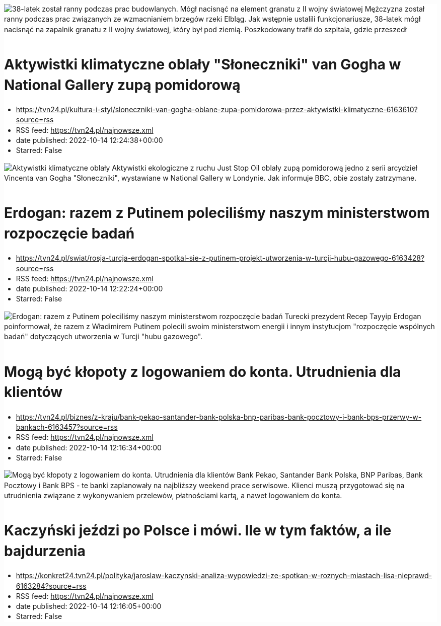 <img alt="38-latek został ranny podczas prac budowlanych. Mógł nacisnąć na element granatu z II wojny światowej" src="https://tvn24.pl/najnowsze/cdn-zdjecie-x22uz1-fragment-wyjety-z-ciala-mezczyzny-6163504/alternates/LANDSCAPE_1280" />
    Mężczyzna został ranny podczas prac związanych ze wzmacnianiem brzegów rzeki Elbląg. Jak wstępnie ustalili funkcjonariusze, 38-latek mógł nacisnąć na zapalnik granatu z II wojny światowej, który był pod ziemią. Poszkodowany trafił do szpitala, gdzie przeszedł 

# Aktywistki klimatyczne oblały "Słoneczniki" van Gogha w National Gallery zupą pomidorową
 - https://tvn24.pl/kultura-i-styl/sloneczniki-van-gogha-oblane-zupa-pomidorowa-przez-aktywistki-klimatyczne-6163610?source=rss
 - RSS feed: https://tvn24.pl/najnowsze.xml
 - date published: 2022-10-14 12:24:38+00:00
 - Starred: False

<img alt="Aktywistki klimatyczne oblały " src="https://tvn24.pl/najnowsze/cdn-zdjecie-al5ct7-pap201401240dm-6163612/alternates/LANDSCAPE_1280" />
    Aktywistki ekologiczne z ruchu Just Stop Oil oblały zupą pomidorową jedno z serii arcydzieł Vincenta van Gogha "Słoneczniki", wystawiane w National Gallery w Londynie. Jak informuje BBC, obie zostały zatrzymane.

# Erdogan: razem z Putinem poleciliśmy naszym ministerstwom rozpoczęcie badań
 - https://tvn24.pl/swiat/rosja-turcja-erdogan-spotkal-sie-z-putinem-projekt-utworzenia-w-turcji-hubu-gazowego-6163428?source=rss
 - RSS feed: https://tvn24.pl/najnowsze.xml
 - date published: 2022-10-14 12:22:24+00:00
 - Starred: False

<img alt="Erdogan: razem z Putinem poleciliśmy naszym ministerstwom rozpoczęcie badań" src="https://tvn24.pl/polska/cdn-zdjecie-zf6gup-erdogan-6163434/alternates/LANDSCAPE_1280" />
    Turecki prezydent Recep Tayyip Erdogan poinformował, że razem z Władimirem Putinem polecili swoim ministerstwom energii i innym instytucjom "rozpoczęcie wspólnych badań" dotyczących utworzenia w Turcji "hubu gazowego".

# Mogą być kłopoty z logowaniem do konta. Utrudnienia dla klientów
 - https://tvn24.pl/biznes/z-kraju/bank-pekao-santander-bank-polska-bnp-paribas-bank-pocztowy-i-bank-bps-przerwy-w-bankach-6163457?source=rss
 - RSS feed: https://tvn24.pl/najnowsze.xml
 - date published: 2022-10-14 12:16:34+00:00
 - Starred: False

<img alt="Mogą być kłopoty z logowaniem do konta. Utrudnienia dla klientów" src="https://tvn24.pl/najnowsze/cdn-zdjecie-7rxt7o-telefon-5591606/alternates/LANDSCAPE_1280" />
    Bank Pekao, Santander Bank Polska, BNP Paribas, Bank Pocztowy i Bank BPS - te banki zaplanowały na najbliższy weekend prace serwisowe. Klienci muszą przygotować się na utrudnienia związane z wykonywaniem przelewów, płatnościami kartą, a nawet logowaniem do konta.

# Kaczyński jeździ po Polsce i mówi. Ile w tym faktów, a ile bajdurzenia
 - https://konkret24.tvn24.pl/polityka/jaroslaw-kaczynski-analiza-wypowiedzi-ze-spotkan-w-roznych-miastach-lisa-nieprawd-6163284?source=rss
 - RSS feed: https://tvn24.pl/najnowsze.xml
 - date published: 2022-10-14 12:16:05+00:00
 - Starred: False
